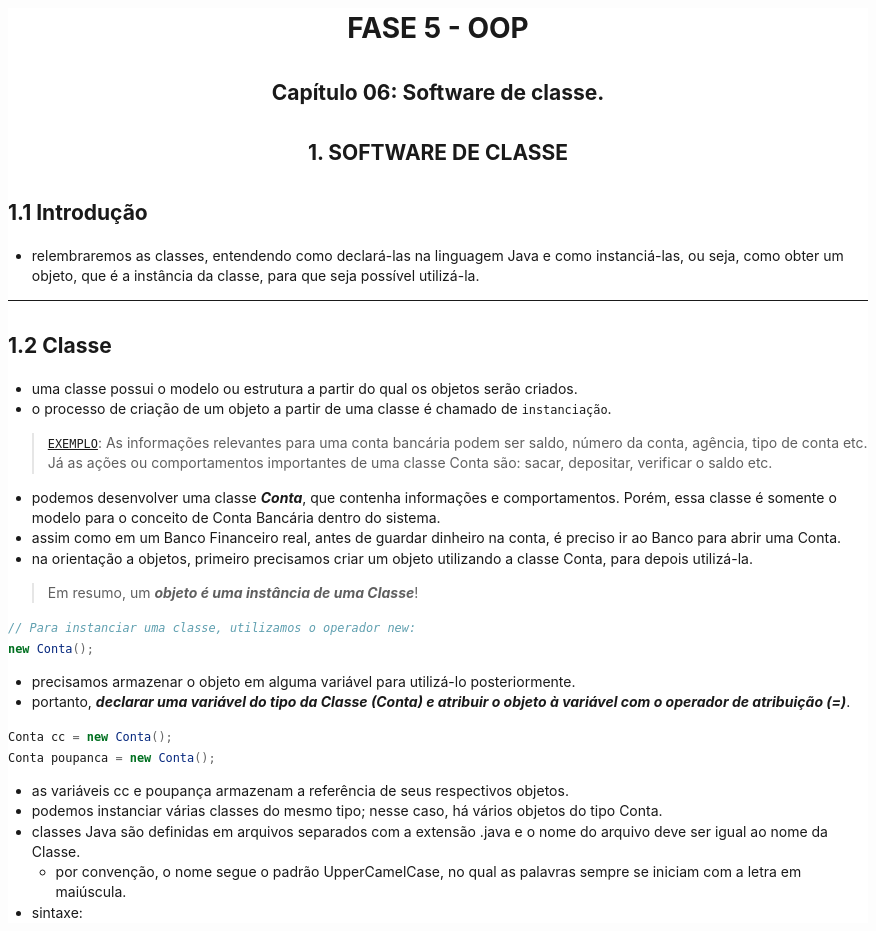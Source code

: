 <div id="fase05" align="center">
<h1>FASE 5 - OOP</h1>
<h2>Capítulo 06: Software de classe.</h2>
</div>

<div align="center">
<h2>1. SOFTWARE DE CLASSE</h2>
</div>

## 1.1 Introdução

- relembraremos as classes, entendendo como declará-las na linguagem Java e como instanciá-las, ou seja, como obter um objeto, que é a instância da classe, para que seja possível utilizá-la.

---

## 1.2 Classe

- uma classe possui o modelo ou estrutura a partir do qual os objetos serão criados.
- o processo de criação de um objeto a partir de uma classe é chamado de `instanciação`.

> [`EXEMPLO`](./projects/capitulo06/src/capitulo06/Conta.java): As informações relevantes para uma conta bancária podem ser saldo, número da conta, agência, tipo de conta etc. Já as ações ou comportamentos importantes de uma classe Conta são: sacar, depositar, verificar o saldo etc. 

- podemos desenvolver uma classe ***Conta***, que contenha informações e comportamentos. Porém, essa classe é somente o modelo para o conceito de Conta Bancária dentro do sistema.
- assim como em um Banco Financeiro real, antes de guardar dinheiro na conta, é preciso ir ao Banco para abrir uma Conta.
- na orientação a objetos, primeiro precisamos criar um objeto utilizando a classe Conta, para depois utilizá-la.

> Em resumo, um ***objeto é uma instância de uma Classe***!

~~~java
// Para instanciar uma classe, utilizamos o operador new:
new Conta();
~~~

- precisamos armazenar o objeto em alguma variável para utilizá-lo posteriormente.
- portanto, ***declarar uma variável do tipo da Classe (Conta) e atribuir o objeto à variável com o operador de atribuição (=)***.

~~~java
Conta cc = new Conta();
Conta poupanca = new Conta();
~~~

- as variáveis cc e poupança armazenam a referência de seus respectivos objetos.
- podemos instanciar várias classes do mesmo tipo; nesse caso, há vários objetos do tipo Conta.
- classes Java são definidas em arquivos separados com a extensão .java e o nome do arquivo deve ser igual ao nome da Classe. 
  - por convenção, o nome segue o padrão UpperCamelCase, no qual as palavras sempre se iniciam com a letra em maiúscula.
- sintaxe:
